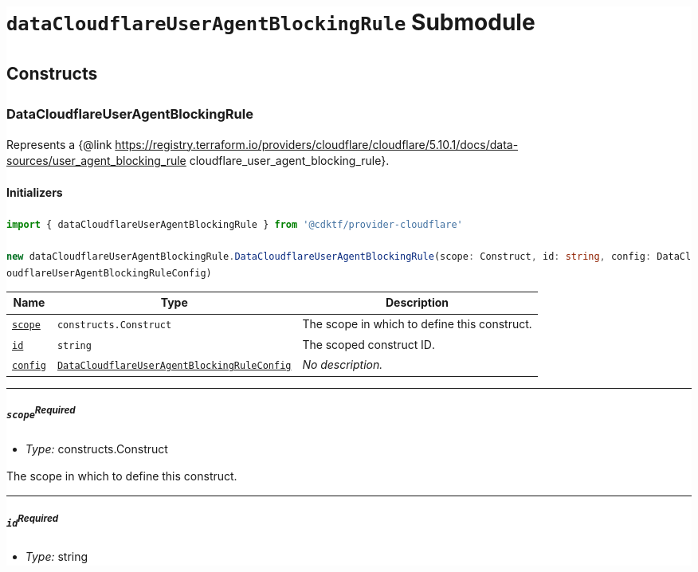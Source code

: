 # `dataCloudflareUserAgentBlockingRule` Submodule <a name="`dataCloudflareUserAgentBlockingRule` Submodule" id="@cdktf/provider-cloudflare.dataCloudflareUserAgentBlockingRule"></a>

## Constructs <a name="Constructs" id="Constructs"></a>

### DataCloudflareUserAgentBlockingRule <a name="DataCloudflareUserAgentBlockingRule" id="@cdktf/provider-cloudflare.dataCloudflareUserAgentBlockingRule.DataCloudflareUserAgentBlockingRule"></a>

Represents a {@link https://registry.terraform.io/providers/cloudflare/cloudflare/5.10.1/docs/data-sources/user_agent_blocking_rule cloudflare_user_agent_blocking_rule}.

#### Initializers <a name="Initializers" id="@cdktf/provider-cloudflare.dataCloudflareUserAgentBlockingRule.DataCloudflareUserAgentBlockingRule.Initializer"></a>

```typescript
import { dataCloudflareUserAgentBlockingRule } from '@cdktf/provider-cloudflare'

new dataCloudflareUserAgentBlockingRule.DataCloudflareUserAgentBlockingRule(scope: Construct, id: string, config: DataCloudflareUserAgentBlockingRuleConfig)
```

| **Name** | **Type** | **Description** |
| --- | --- | --- |
| <code><a href="#@cdktf/provider-cloudflare.dataCloudflareUserAgentBlockingRule.DataCloudflareUserAgentBlockingRule.Initializer.parameter.scope">scope</a></code> | <code>constructs.Construct</code> | The scope in which to define this construct. |
| <code><a href="#@cdktf/provider-cloudflare.dataCloudflareUserAgentBlockingRule.DataCloudflareUserAgentBlockingRule.Initializer.parameter.id">id</a></code> | <code>string</code> | The scoped construct ID. |
| <code><a href="#@cdktf/provider-cloudflare.dataCloudflareUserAgentBlockingRule.DataCloudflareUserAgentBlockingRule.Initializer.parameter.config">config</a></code> | <code><a href="#@cdktf/provider-cloudflare.dataCloudflareUserAgentBlockingRule.DataCloudflareUserAgentBlockingRuleConfig">DataCloudflareUserAgentBlockingRuleConfig</a></code> | *No description.* |

---

##### `scope`<sup>Required</sup> <a name="scope" id="@cdktf/provider-cloudflare.dataCloudflareUserAgentBlockingRule.DataCloudflareUserAgentBlockingRule.Initializer.parameter.scope"></a>

- *Type:* constructs.Construct

The scope in which to define this construct.

---

##### `id`<sup>Required</sup> <a name="id" id="@cdktf/provider-cloudflare.dataCloudflareUserAgentBlockingRule.DataCloudflareUserAgentBlockingRule.Initializer.parameter.id"></a>

- *Type:* string
